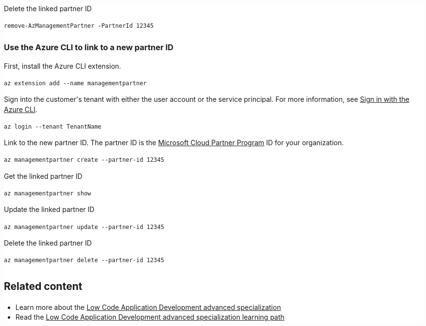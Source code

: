 Delete the linked partner ID

```azurepowershell-interactive
remove-AzManagementPartner -PartnerId 12345
```

### Use the Azure CLI to link to a new partner ID

First, install the Azure CLI extension.

```azurecli-interactive
az extension add --name managementpartner
```

Sign into the customer's tenant with either the user account or the service principal. For more information, see [Sign in with the Azure CLI](/cli/azure/authenticate-azure-cli).

```azurecli-interactive
az login --tenant TenantName
```

Link to the new partner ID. The partner ID is the [Microsoft Cloud Partner Program](https://partner.microsoft.com/) ID for your organization.

```azurecli-interactive
az managementpartner create --partner-id 12345
```

Get the linked partner ID

```azurecli-interactive
az managementpartner show
```

Update the linked partner ID

```azurecli-interactive
az managementpartner update --partner-id 12345
```

Delete the linked partner ID

```azurecli-interactive
az managementpartner delete --partner-id 12345
```

## Related content

- Learn more about the [Low Code Application Development advanced specialization](https://partner.microsoft.com/membership/advanced-specialization/low-code-application-development) 
- Read the [Low Code Application Development advanced specialization learning path](https://partner.microsoft.com/training/assets/collection/low-code-application-development-advanced-specialization#/)

